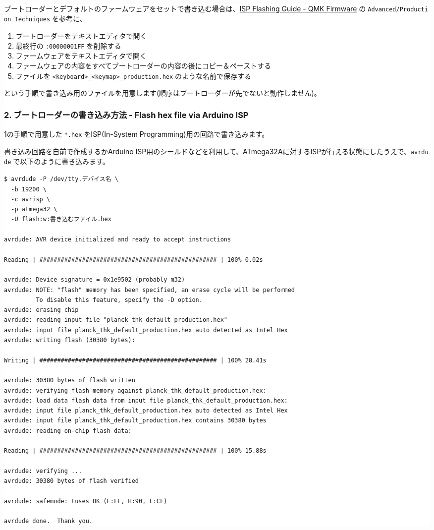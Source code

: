 ブートローダーとデフォルトのファームウェアをセットで書き込む場合は、[ISP Flashing Guide \- QMK Firmware](https://docs.qmk.fm/#/isp_flashing_guide) の `Advanced/Production Techniques` を参考に、

1. ブートローダーをテキストエディタで開く
1. 最終行の `:00000001FF` を削除する
1. ファームウェアをテキストエディタで開く
1. ファームウェアの内容をすべてブートローダーの内容の後にコピー＆ペーストする
1. ファイルを `<keyboard>_<keymap>_production.hex` のような名前で保存する

という手順で書き込み用のファイルを用意します(順序はブートローダーが先でないと動作しません)。

### 2. ブートローダーの書き込み方法 - Flash hex file via Arduino ISP

1の手順で用意した `*.hex` をISP(In-System Programming)用の回路で書き込みます。

書き込み回路を自前で作成するかArduino ISP用のシールドなどを利用して、ATmega32Aに対するISPが行える状態にしたうえで、`avrdude` で以下のように書き込みます。

```console
$ avrdude -P /dev/tty.デバイス名 \
  -b 19200 \
  -c avrisp \
  -p atmega32 \
  -U flash:w:書き込むファイル.hex

avrdude: AVR device initialized and ready to accept instructions

Reading | ################################################## | 100% 0.02s

avrdude: Device signature = 0x1e9502 (probably m32)
avrdude: NOTE: "flash" memory has been specified, an erase cycle will be performed
         To disable this feature, specify the -D option.
avrdude: erasing chip
avrdude: reading input file "planck_thk_default_production.hex"
avrdude: input file planck_thk_default_production.hex auto detected as Intel Hex
avrdude: writing flash (30380 bytes):

Writing | ################################################## | 100% 28.41s

avrdude: 30380 bytes of flash written
avrdude: verifying flash memory against planck_thk_default_production.hex:
avrdude: load data flash data from input file planck_thk_default_production.hex:
avrdude: input file planck_thk_default_production.hex auto detected as Intel Hex
avrdude: input file planck_thk_default_production.hex contains 30380 bytes
avrdude: reading on-chip flash data:

Reading | ################################################## | 100% 15.88s

avrdude: verifying ...
avrdude: 30380 bytes of flash verified

avrdude: safemode: Fuses OK (E:FF, H:90, L:CF)

avrdude done.  Thank you.
```
